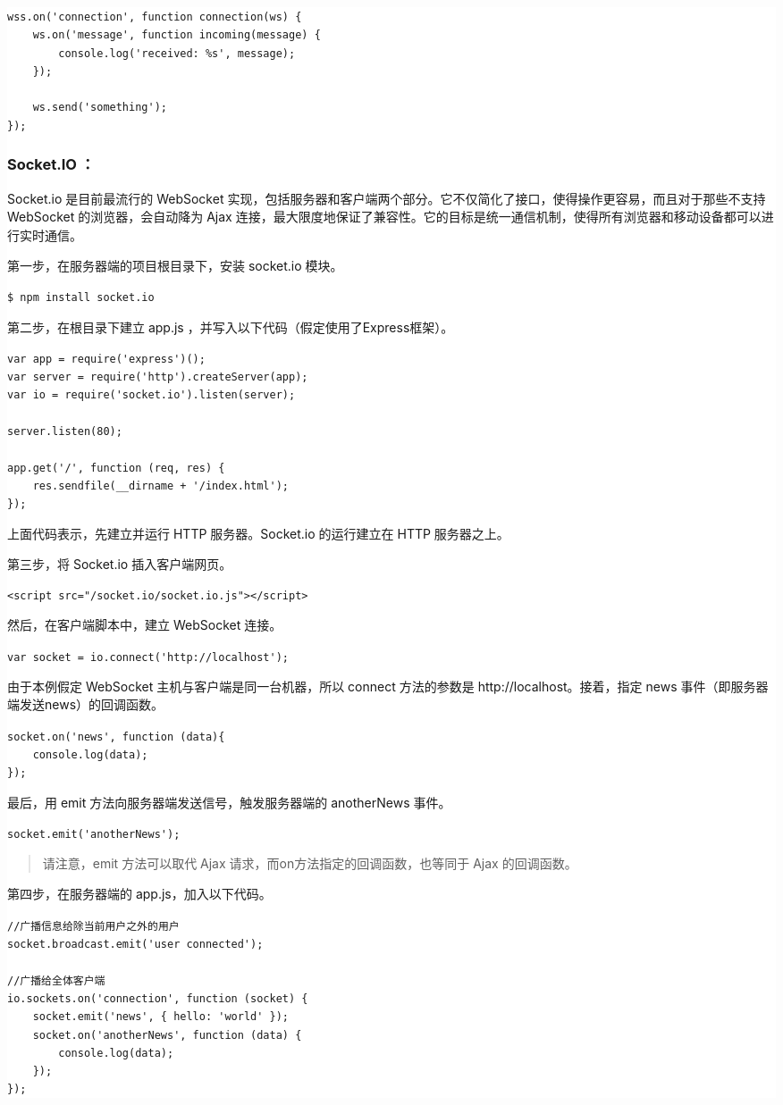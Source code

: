 	wss.on('connection', function connection(ws) {
  		ws.on('message', function incoming(message) {
    		console.log('received: %s', message);
  		});

  		ws.send('something');
	});

### Socket.IO ：

Socket.io 是目前最流行的 WebSocket 实现，包括服务器和客户端两个部分。它不仅简化了接口，使得操作更容易，而且对于那些不支持 WebSocket 的浏览器，会自动降为 Ajax 连接，最大限度地保证了兼容性。它的目标是统一通信机制，使得所有浏览器和移动设备都可以进行实时通信。

第一步，在服务器端的项目根目录下，安装 socket.io 模块。

	$ npm install socket.io
	
第二步，在根目录下建立 app.js ，并写入以下代码（假定使用了Express框架）。

	var app = require('express')();
	var server = require('http').createServer(app);
	var io = require('socket.io').listen(server);

	server.listen(80);

	app.get('/', function (req, res) {
  		res.sendfile(__dirname + '/index.html');
	});
	
上面代码表示，先建立并运行 HTTP 服务器。Socket.io 的运行建立在 HTTP 服务器之上。

第三步，将 Socket.io 插入客户端网页。

	<script src="/socket.io/socket.io.js"></script>
	
然后，在客户端脚本中，建立 WebSocket 连接。

	var socket = io.connect('http://localhost');
	
由于本例假定 WebSocket 主机与客户端是同一台机器，所以 connect 方法的参数是 http://localhost。接着，指定 news 事件（即服务器端发送news）的回调函数。

	socket.on('news', function (data){
   		console.log(data);
	});
	
最后，用 emit 方法向服务器端发送信号，触发服务器端的 anotherNews 事件。

	socket.emit('anotherNews');
	
> 请注意，emit 方法可以取代 Ajax 请求，而on方法指定的回调函数，也等同于 Ajax 的回调函数。

第四步，在服务器端的 app.js，加入以下代码。

	//广播信息给除当前用户之外的用户
    socket.broadcast.emit('user connected');
    
    //广播给全体客户端
	io.sockets.on('connection', function (socket) {
  		socket.emit('news', { hello: 'world' });
  		socket.on('anotherNews', function (data) {
    		console.log(data);
  		});
	});
	
